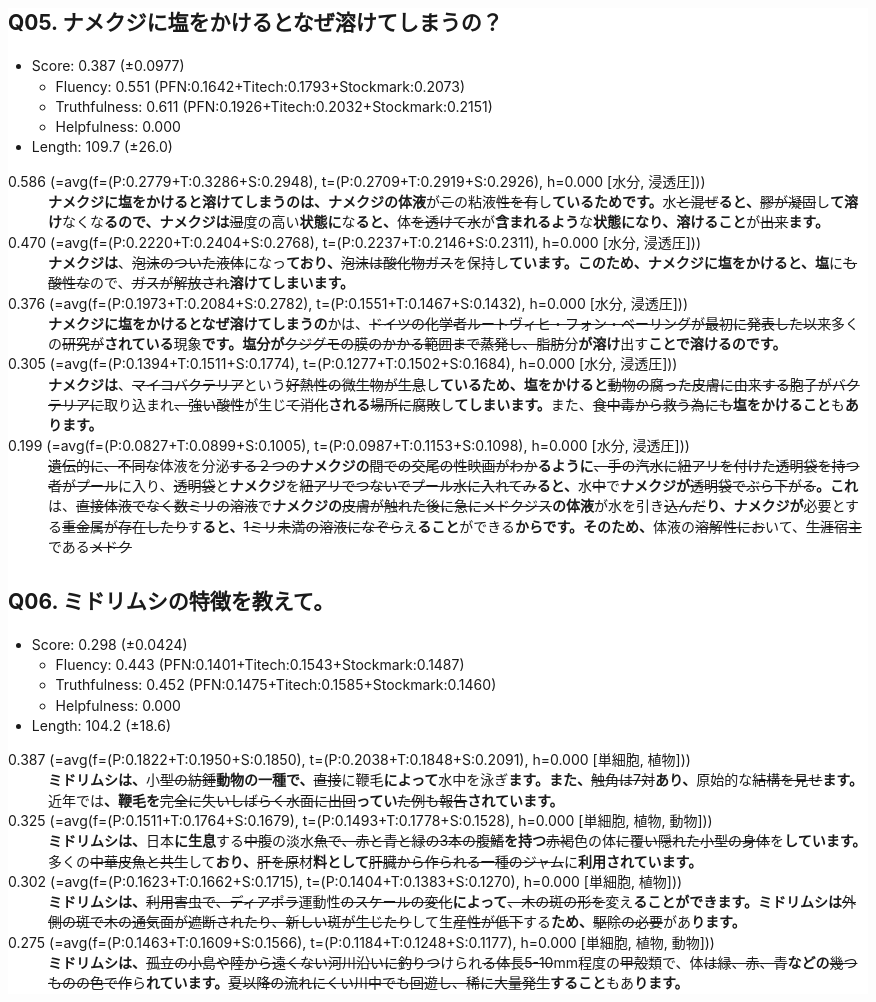 ## <a name="Q05"></a>Q05. ナメクジに塩をかけるとなぜ溶けてしまうの？

- Score: 0.387 (±0.0977)
  - Fluency: 0.551 (PFN:0.1642+Titech:0.1793+Stockmark:0.2073)
  - Truthfulness: 0.611 (PFN:0.1926+Titech:0.2032+Stockmark:0.2151)
  - Helpfulness: 0.000
- Length: 109.7 (±26.0)

<dl>
<dt>0.586 (=avg(f=(P:0.2779+T:0.3286+S:0.2948), t=(P:0.2709+T:0.2919+S:0.2926), h=0.000 [水分, 浸透圧]))</dt>
<dd><b>ナメクジに塩をかけると溶けてしまうのは、ナメクジの体液</b>が<s>こ</s>の粘液<s>性を有</s>し<b>ているためです。</b>水<s>と混ぜ</s><b>ると、</b><s>膠が凝固</s>し<b>て溶け</b>なくな<b>るので、ナメクジは</b><s>湿</s>度の高い<b>状態に</b>な<b>ると、</b>体<s>を透けて水</s>が<b>含まれるよう</b>な<b>状態になり、溶けること</b>が<s>出来</s><b>ます。</b></dd>
<dt>0.470 (=avg(f=(P:0.2220+T:0.2404+S:0.2768), t=(P:0.2237+T:0.2146+S:0.2311), h=0.000 [水分, 浸透圧]))</dt>
<dd><b>ナメクジは</b>、<s>泡沫のついた液体</s>になっ<b>ており、</b><s>泡沫は酸化物ガス</s>を保持し<b>ています。このため、ナメクジに塩をかけると、塩</b>に<s>も酸性な</s>ので、<s>ガスが解放され</s><b>溶けてしまいます。</b></dd>
<dt>0.376 (=avg(f=(P:0.1973+T:0.2084+S:0.2782), t=(P:0.1551+T:0.1467+S:0.1432), h=0.000 [水分, 浸透圧]))</dt>
<dd><b>ナメクジに塩をかけるとなぜ溶けてしまうの</b>かは、<s>ドイツの化学者ルートヴィヒ・フォン・ベーリングが最初に発表した以来</s>多くの<s>研究が</s><b>されている</b>現象<b>です。塩分が</b><s>クジグモの膜のかかる範囲まで蒸発し、脂肪</s>分<b>が溶け</b>出す<b>ことで溶けるのです。</b></dd>
<dt>0.305 (=avg(f=(P:0.1394+T:0.1511+S:0.1774), t=(P:0.1277+T:0.1502+S:0.1684), h=0.000 [水分, 浸透圧]))</dt>
<dd><b>ナメクジは</b>、<s>マイコバクテリア</s>という<s>好熱性の微生物が生息</s>し<b>ているため、塩をかけると</b><s>動物の腐った皮膚に由来する胞子がバクテリアに</s>取り込まれ<s>、強い酸性</s>が生じ<s>て消化</s><b>される</b><s>場所に腐敗</s>し<b>てしまいます。</b>また、<s>食中毒から救う為にも</s><b>塩をかけること</b>も<b>あります。</b></dd>
<dt>0.199 (=avg(f=(P:0.0827+T:0.0899+S:0.1005), t=(P:0.0987+T:0.1153+S:0.1098), h=0.000 [水分, 浸透圧]))</dt>
<dd><s>遺伝的に、不同な</s>体液を分泌<s>する２つの</s><b>ナメクジの</b><s>間での交尾の性映画がわか</s><b>るように</b><s>、手の汽水に紐アリを付けた透明袋を持つ者がプール</s>に入り、<s>透明袋</s>と<b>ナメクジ</b>を<s>紐アリでつないでプール水に入れてみ</s><b>ると、</b>水<s>中</s>で<b>ナメクジが</b><s>透明袋でぶら下がる</s><b>。これ</b>は、<s>直接体液でなく数ミリの溶液</s>で<b>ナメクジの</b><s>皮膚が触れた後に急にメドクジス</s><b>の体液</b>が水を引き<s>込んだ</s><b>り、ナメクジが</b>必要とする<s>重金属が存在したり</s>す<b>ると、</b><s>1ミリ未満の溶液になぞら</s>え<b>ること</b>ができる<b>からです。そのため、</b>体液の<s>溶解性にお</s>いて、<s>生涯宿主</s>である<s>メドク</s></dd>
</dl>

## <a name="Q06"></a>Q06. ミドリムシの特徴を教えて。

- Score: 0.298 (±0.0424)
  - Fluency: 0.443 (PFN:0.1401+Titech:0.1543+Stockmark:0.1487)
  - Truthfulness: 0.452 (PFN:0.1475+Titech:0.1585+Stockmark:0.1460)
  - Helpfulness: 0.000
- Length: 104.2 (±18.6)

<dl>
<dt>0.387 (=avg(f=(P:0.1822+T:0.1950+S:0.1850), t=(P:0.2038+T:0.1848+S:0.2091), h=0.000 [単細胞, 植物]))</dt>
<dd><b>ミドリムシは、</b>小<s>型の紡錘</s><b>動物の一種で、</b><s>直接</s>に鞭毛<b>によって</b>水中を泳ぎ<b>ます。また、</b><s>触角は7対</s><b>あり、</b>原始的な<s>結構を見せ</s><b>ます。</b>近年では<b>、鞭毛を</b><s>完全に失いしばらく水面に出回</s><b>ってい</b><s>た例も報告</s><b>されています。</b></dd>
<dt>0.325 (=avg(f=(P:0.1511+T:0.1764+S:0.1679), t=(P:0.1493+T:0.1778+S:0.1528), h=0.000 [単細胞, 植物, 動物]))</dt>
<dd><b>ミドリムシは、</b>日本<b>に生息</b>する<s>中腹</s>の淡水<s>魚で、赤と青と緑の3本の腹鰭</s><b>を持つ</b><s>赤褐</s>色の体<s>に覆い隠れた小型の身体</s>を<b>しています。</b>多くの<s>中華皮魚と共生</s>して<b>おり、</b><s>肝を原</s>材<b>料として</b><s>肝臓から作られる一種のジャム</s>に<b>利用されています。</b></dd>
<dt>0.302 (=avg(f=(P:0.1623+T:0.1662+S:0.1715), t=(P:0.1404+T:0.1383+S:0.1270), h=0.000 [単細胞, 植物]))</dt>
<dd><b>ミドリムシは、</b><s>利用害虫で、ディアポラ</s>運動性<s>のスケールの変化</s><b>によって</b><s>、木の斑の形を</s>変え<b>ることができます。ミドリムシは</b><s>外側の斑で木の通気面が遮断されたり、新しい斑が生じたり</s>して生<s>産性が低下</s>する<b>ため、</b><s>駆除の必要</s>があ<b>ります。</b></dd>
<dt>0.275 (=avg(f=(P:0.1463+T:0.1609+S:0.1566), t=(P:0.1184+T:0.1248+S:0.1177), h=0.000 [単細胞, 植物, 動物]))</dt>
<dd><b>ミドリムシは、</b><s>孤立の小島や陸から遠くない河川沿いに釣りつ</s>けられ<s>る体長5&#45;10</s>mm程度の<s>甲殻</s>類で、体<s>は緑、赤、青</s><b>などの</b><s>幾つものの色で作</s>ら<b>れています。</b><s>夏以降の流れにくい川中でも回遊し、稀に大量発生</s><b>すること</b>もあ<b>ります。</b></dd>
